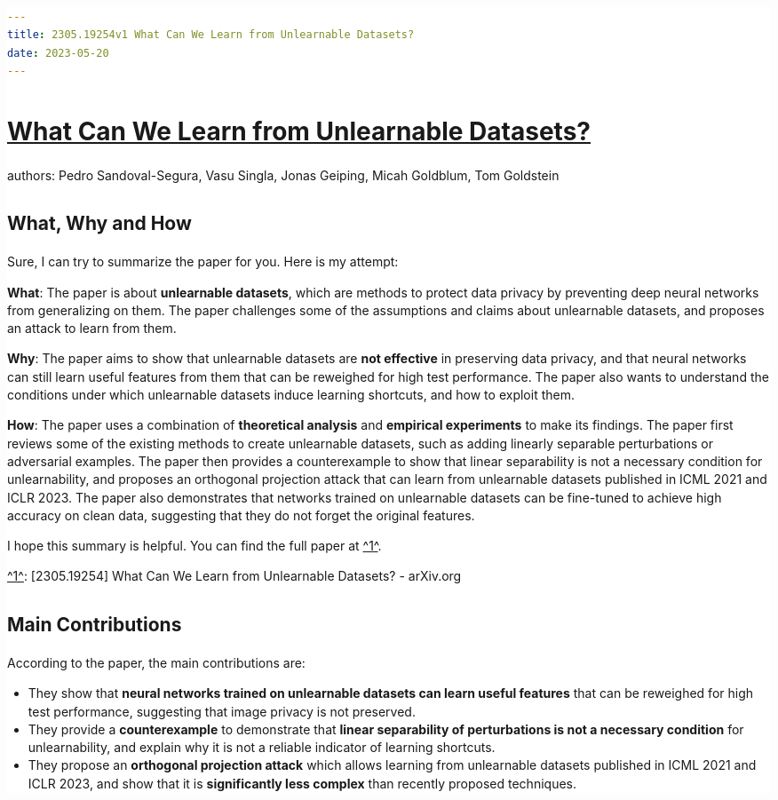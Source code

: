 ```yaml
---
title: 2305.19254v1 What Can We Learn from Unlearnable Datasets?
date: 2023-05-20
---
```


# [What Can We Learn from Unlearnable Datasets?](http://arxiv.org/abs/2305.19254v1)

authors: Pedro Sandoval-Segura, Vasu Singla, Jonas Geiping, Micah Goldblum, Tom Goldstein


## What, Why and How

[1]: https://arxiv.org/abs/2305.19254 "[2305.19254] What Can We Learn from Unlearnable Datasets? - arXiv.org"
[2]: https://arxiv.org/pdf/2305.19250v1.pdf "arXiv:2305.19250v1 [math.AT] 30 May 2023"
[3]: http://export.arxiv.org/abs/2305.19254 "[2305.19254] What Can We Learn from Unlearnable Datasets?"

Sure, I can try to summarize the paper for you. Here is my attempt:

**What**: The paper is about **unlearnable datasets**, which are methods to protect data privacy by preventing deep neural networks from generalizing on them. The paper challenges some of the assumptions and claims about unlearnable datasets, and proposes an attack to learn from them.

**Why**: The paper aims to show that unlearnable datasets are **not effective** in preserving data privacy, and that neural networks can still learn useful features from them that can be reweighed for high test performance. The paper also wants to understand the conditions under which unlearnable datasets induce learning shortcuts, and how to exploit them.

**How**: The paper uses a combination of **theoretical analysis** and **empirical experiments** to make its findings. The paper first reviews some of the existing methods to create unlearnable datasets, such as adding linearly separable perturbations or adversarial examples. The paper then provides a counterexample to show that linear separability is not a necessary condition for unlearnability, and proposes an orthogonal projection attack that can learn from unlearnable datasets published in ICML 2021 and ICLR 2023. The paper also demonstrates that networks trained on unlearnable datasets can be fine-tuned to achieve high accuracy on clean data, suggesting that they do not forget the original features.

I hope this summary is helpful. You can find the full paper at [^1^][1].

[^1^][1]: [2305.19254] What Can We Learn from Unlearnable Datasets? - arXiv.org


## Main Contributions

[1]: https://arxiv.org/abs/2305.19254 "[2305.19254] What Can We Learn from Unlearnable Datasets? - arXiv.org"
[2]: https://arxiv.org/pdf/2305.19250v1.pdf "arXiv:2305.19250v1 [math.AT] 30 May 2023"
[3]: http://export.arxiv.org/abs/2305.19254 "[2305.19254] What Can We Learn from Unlearnable Datasets?"

According to the paper, the main contributions are:

- They show that **neural networks trained on unlearnable datasets can learn useful features** that can be reweighed for high test performance, suggesting that image privacy is not preserved.
- They provide a **counterexample** to demonstrate that **linear separability of perturbations is not a necessary condition** for unlearnability, and explain why it is not a reliable indicator of learning shortcuts.
- They propose an **orthogonal projection attack** which allows learning from unlearnable datasets published in ICML 2021 and ICLR 2023, and show that it is **significantly less complex** than recently proposed techniques.
